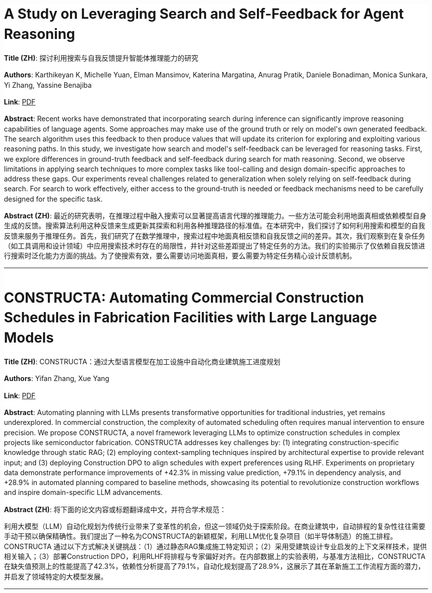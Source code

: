 # A Study on Leveraging Search and Self-Feedback for Agent Reasoning 

**Title (ZH)**: 探讨利用搜索与自我反馈提升智能体推理能力的研究 

**Authors**: Karthikeyan K, Michelle Yuan, Elman Mansimov, Katerina Margatina, Anurag Pratik, Daniele Bonadiman, Monica Sunkara, Yi Zhang, Yassine Benajiba  

**Link**: [PDF](https://arxiv.org/pdf/2502.12094)  

**Abstract**: Recent works have demonstrated that incorporating search during inference can significantly improve reasoning capabilities of language agents. Some approaches may make use of the ground truth or rely on model's own generated feedback. The search algorithm uses this feedback to then produce values that will update its criterion for exploring and exploiting various reasoning paths. In this study, we investigate how search and model's self-feedback can be leveraged for reasoning tasks. First, we explore differences in ground-truth feedback and self-feedback during search for math reasoning. Second, we observe limitations in applying search techniques to more complex tasks like tool-calling and design domain-specific approaches to address these gaps. Our experiments reveal challenges related to generalization when solely relying on self-feedback during search. For search to work effectively, either access to the ground-truth is needed or feedback mechanisms need to be carefully designed for the specific task. 

**Abstract (ZH)**: 最近的研究表明，在推理过程中融入搜索可以显著提高语言代理的推理能力。一些方法可能会利用地面真相或依赖模型自身生成的反馈。搜索算法利用这种反馈来生成更新其探索和利用各种推理路径的标准值。在本研究中，我们探讨了如何利用搜索和模型的自我反馈来服务于推理任务。首先，我们研究了在数学推理中，搜索过程中地面真相反馈和自我反馈之间的差异。其次，我们观察到在复杂任务（如工具调用和设计领域）中应用搜索技术时存在的局限性，并针对这些差距提出了特定任务的方法。我们的实验揭示了仅依赖自我反馈进行搜索时泛化能力方面的挑战。为了使搜索有效，要么需要访问地面真相，要么需要为特定任务精心设计反馈机制。 

---
# CONSTRUCTA: Automating Commercial Construction Schedules in Fabrication Facilities with Large Language Models 

**Title (ZH)**: CONSTRUCTA：通过大型语言模型在加工设施中自动化商业建筑施工进度规划 

**Authors**: Yifan Zhang, Xue Yang  

**Link**: [PDF](https://arxiv.org/pdf/2502.12066)  

**Abstract**: Automating planning with LLMs presents transformative opportunities for traditional industries, yet remains underexplored. In commercial construction, the complexity of automated scheduling often requires manual intervention to ensure precision. We propose CONSTRUCTA, a novel framework leveraging LLMs to optimize construction schedules in complex projects like semiconductor fabrication. CONSTRUCTA addresses key challenges by: (1) integrating construction-specific knowledge through static RAG; (2) employing context-sampling techniques inspired by architectural expertise to provide relevant input; and (3) deploying Construction DPO to align schedules with expert preferences using RLHF. Experiments on proprietary data demonstrate performance improvements of +42.3% in missing value prediction, +79.1% in dependency analysis, and +28.9% in automated planning compared to baseline methods, showcasing its potential to revolutionize construction workflows and inspire domain-specific LLM advancements. 

**Abstract (ZH)**: 将下面的论文内容或标题翻译成中文，并符合学术规范：

利用大模型（LLM）自动化规划为传统行业带来了变革性的机会，但这一领域仍处于探索阶段。在商业建筑中，自动排程的复杂性往往需要手动干预以确保精确性。我们提出了一种名为CONSTRUCTA的新颖框架，利用LLM优化复杂项目（如半导体制造）的施工排程。CONSTRUCTA 通过以下方式解决关键挑战：（1）通过静态RAG集成施工特定知识；（2）采用受建筑设计专业启发的上下文采样技术，提供相关输入；（3）部署Construction DPO，利用RLHF将排程与专家偏好对齐。在内部数据上的实验表明，与基准方法相比，CONSTRUCTA 在缺失值预测上的性能提高了42.3%，依赖性分析提高了79.1%，自动化规划提高了28.9%，这展示了其在革新施工工作流程方面的潜力，并启发了领域特定的大模型发展。 

---